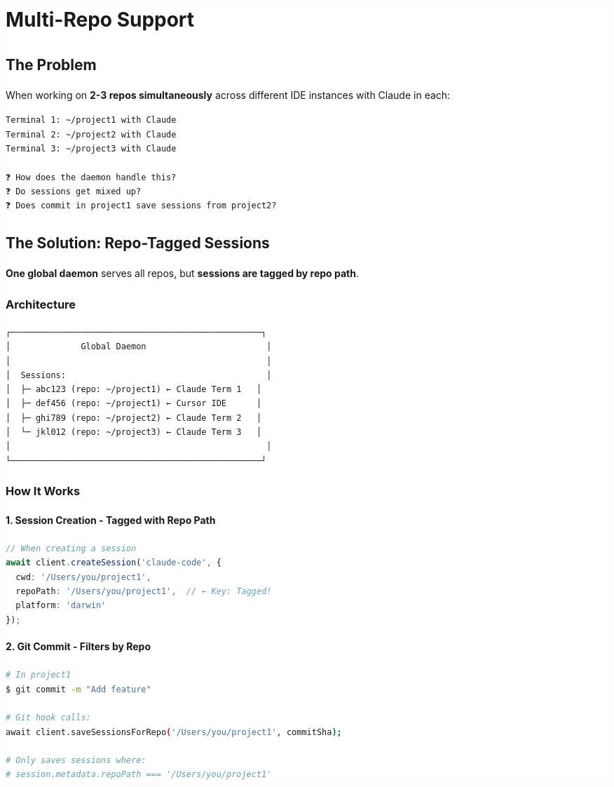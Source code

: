 # Multi-Repo Support

## The Problem

When working on **2-3 repos simultaneously** across different IDE instances with Claude in each:

```
Terminal 1: ~/project1 with Claude
Terminal 2: ~/project2 with Claude
Terminal 3: ~/project3 with Claude

❓ How does the daemon handle this?
❓ Do sessions get mixed up?
❓ Does commit in project1 save sessions from project2?
```

## The Solution: Repo-Tagged Sessions

**One global daemon** serves all repos, but **sessions are tagged by repo path**.

### Architecture

```
┌──────────────────────────────────────────────────┐
│              Global Daemon                        │
│                                                   │
│  Sessions:                                        │
│  ├─ abc123 (repo: ~/project1) ← Claude Term 1   │
│  ├─ def456 (repo: ~/project1) ← Cursor IDE      │
│  ├─ ghi789 (repo: ~/project2) ← Claude Term 2   │
│  └─ jkl012 (repo: ~/project3) ← Claude Term 3   │
│                                                   │
└──────────────────────────────────────────────────┘
```

### How It Works

#### 1. **Session Creation** - Tagged with Repo Path

```typescript
// When creating a session
await client.createSession('claude-code', {
  cwd: '/Users/you/project1',
  repoPath: '/Users/you/project1',  // ← Key: Tagged!
  platform: 'darwin'
});
```

#### 2. **Git Commit** - Filters by Repo

```bash
# In project1
$ git commit -m "Add feature"

# Git hook calls:
await client.saveSessionsForRepo('/Users/you/project1', commitSha);

# Only saves sessions where:
# session.metadata.repoPath === '/Users/you/project1'
```
